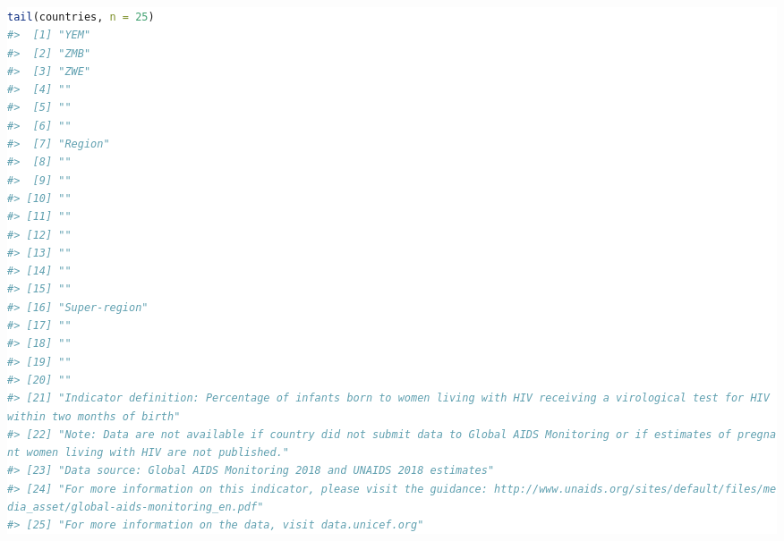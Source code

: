
```r
tail(countries, n = 25)
#>  [1] "YEM"                                                                                                                                                       
#>  [2] "ZMB"                                                                                                                                                       
#>  [3] "ZWE"                                                                                                                                                       
#>  [4] ""                                                                                                                                                          
#>  [5] ""                                                                                                                                                          
#>  [6] ""                                                                                                                                                          
#>  [7] "Region"                                                                                                                                                    
#>  [8] ""                                                                                                                                                          
#>  [9] ""                                                                                                                                                          
#> [10] ""                                                                                                                                                          
#> [11] ""                                                                                                                                                          
#> [12] ""                                                                                                                                                          
#> [13] ""                                                                                                                                                          
#> [14] ""                                                                                                                                                          
#> [15] ""                                                                                                                                                          
#> [16] "Super-region"                                                                                                                                              
#> [17] ""                                                                                                                                                          
#> [18] ""                                                                                                                                                          
#> [19] ""                                                                                                                                                          
#> [20] ""                                                                                                                                                          
#> [21] "Indicator definition: Percentage of infants born to women living with HIV receiving a virological test for HIV within two months of birth"                 
#> [22] "Note: Data are not available if country did not submit data to Global AIDS Monitoring or if estimates of pregnant women living with HIV are not published."
#> [23] "Data source: Global AIDS Monitoring 2018 and UNAIDS 2018 estimates"                                                                                        
#> [24] "For more information on this indicator, please visit the guidance: http://www.unaids.org/sites/default/files/media_asset/global-aids-monitoring_en.pdf"    
#> [25] "For more information on the data, visit data.unicef.org"
```
